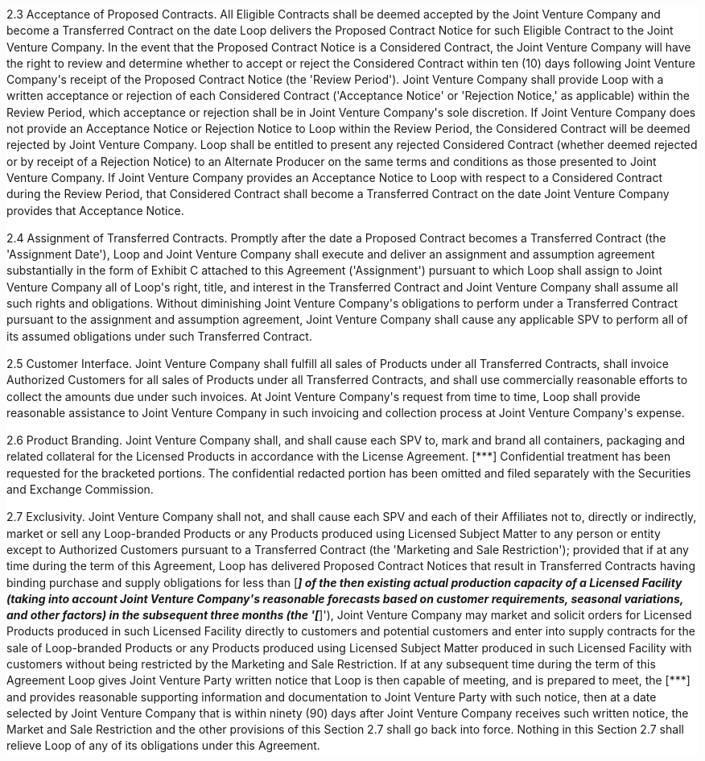 2.3 Acceptance of Proposed Contracts. All Eligible Contracts shall be deemed accepted by the Joint Venture Company and become a Transferred Contract on the date Loop delivers the Proposed Contract Notice for such Eligible Contract to the Joint Venture Company. In the event that the Proposed Contract Notice is a Considered Contract, the Joint Venture Company will have the right to review and determine whether to accept or reject the Considered Contract within ten (10) days following Joint Venture Company's receipt of the Proposed Contract Notice (the 'Review Period'). Joint Venture Company shall provide Loop with a written acceptance or rejection of each Considered Contract ('Acceptance Notice' or 'Rejection Notice,' as applicable) within the Review Period, which acceptance or rejection shall be in Joint Venture Company's sole discretion. If Joint Venture Company does not provide an Acceptance Notice or Rejection Notice to Loop within the Review Period, the Considered Contract will be deemed rejected by Joint Venture Company. Loop shall be entitled to present any rejected Considered Contract (whether deemed rejected or by receipt of a Rejection Notice) to an Alternate Producer on the same terms and conditions as those presented to Joint Venture Company. If Joint Venture Company provides an Acceptance Notice to Loop with respect to a Considered Contract during the Review Period, that Considered Contract shall become a Transferred Contract on the date Joint Venture Company provides that Acceptance Notice.

2.4 Assignment of Transferred Contracts. Promptly after the date a Proposed Contract becomes a Transferred Contract (the 'Assignment Date'), Loop and Joint Venture Company shall execute and deliver an assignment and assumption agreement substantially in the form of Exhibit C attached to this Agreement ('Assignment') pursuant to which Loop shall assign to Joint Venture Company all of Loop's right, title, and interest in the Transferred Contract and Joint Venture Company shall assume all such rights and obligations. Without diminishing Joint Venture Company's obligations to perform under a Transferred Contract pursuant to the assignment and assumption agreement, Joint Venture Company shall cause any applicable SPV to perform all of its assumed obligations under such Transferred Contract.

2.5  Customer Interface. Joint Venture Company shall fulfill all sales of Products under all Transferred Contracts, shall invoice Authorized Customers for all sales of Products under all Transferred Contracts, and shall use commercially reasonable efforts to collect the amounts due under such invoices. At Joint Venture Company's request from time to time, Loop shall provide reasonable assistance to Joint Venture Company in such invoicing and collection process at Joint Venture Company's expense.

2.6  Product Branding. Joint Venture Company shall, and shall cause each SPV to, mark and brand all containers, packaging and related collateral for the Licensed Products in accordance with the License Agreement. [***] Confidential treatment has been requested for the bracketed portions. The confidential redacted portion has been omitted and filed separately with the Securities and Exchange Commission.

2.7 Exclusivity. Joint Venture Company shall not, and shall cause each SPV and each of their Affiliates not to, directly or indirectly, market or sell any Loop-branded Products or any Products produced using Licensed Subject Matter to any person or entity except to Authorized Customers pursuant to a Transferred Contract (the 'Marketing and Sale Restriction'); provided that if at any time during the term of this Agreement, Loop has delivered Proposed Contract Notices that result in Transferred Contracts having binding purchase and supply obligations for less than [***] of the then existing actual production capacity of a Licensed Facility (taking into account Joint Venture Company's reasonable forecasts based on customer requirements, seasonal variations, and other factors) in the subsequent three months (the '[***]'), Joint Venture Company may market and solicit orders for Licensed Products produced in such Licensed Facility directly to customers and potential customers and enter into supply contracts for the sale of Loop-branded Products or any Products produced using Licensed Subject Matter produced in such Licensed Facility with customers without being restricted by the Marketing and Sale Restriction. If at any subsequent time during the term of this Agreement Loop gives Joint Venture Party written notice that Loop is then capable of meeting, and is prepared to meet, the [***] and provides reasonable supporting information and documentation to Joint Venture Party with such notice, then at a date selected by Joint Venture Company that is within ninety (90) days after Joint Venture Company receives such written notice, the Market and Sale Restriction and the other provisions of this Section 2.7 shall go back into force. Nothing in this Section 2.7 shall relieve Loop of any of its obligations under this Agreement.
